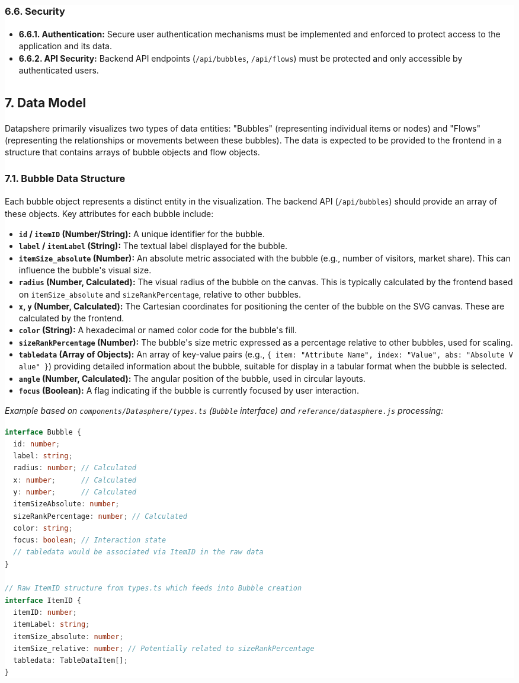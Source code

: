 ### 6.6. Security
*   **6.6.1. Authentication:** Secure user authentication mechanisms must be implemented and enforced to protect access to the application and its data.
*   **6.6.2. API Security:** Backend API endpoints (`/api/bubbles`, `/api/flows`) must be protected and only accessible by authenticated users.

## 7. Data Model

Datapshere primarily visualizes two types of data entities: "Bubbles" (representing individual items or nodes) and "Flows" (representing the relationships or movements between these bubbles). The data is expected to be provided to the frontend in a structure that contains arrays of bubble objects and flow objects.

### 7.1. Bubble Data Structure

Each bubble object represents a distinct entity in the visualization. The backend API (`/api/bubbles`) should provide an array of these objects. Key attributes for each bubble include:

*   **`id` / `itemID` (Number/String):** A unique identifier for the bubble.
*   **`label` / `itemLabel` (String):** The textual label displayed for the bubble.
*   **`itemSize_absolute` (Number):** An absolute metric associated with the bubble (e.g., number of visitors, market share). This can influence the bubble's visual size.
*   **`radius` (Number, Calculated):** The visual radius of the bubble on the canvas. This is typically calculated by the frontend based on `itemSize_absolute` and `sizeRankPercentage`, relative to other bubbles.
*   **`x`, `y` (Number, Calculated):** The Cartesian coordinates for positioning the center of the bubble on the SVG canvas. These are calculated by the frontend.
*   **`color` (String):** A hexadecimal or named color code for the bubble's fill.
*   **`sizeRankPercentage` (Number):** The bubble's size metric expressed as a percentage relative to other bubbles, used for scaling.
*   **`tabledata` (Array of Objects):** An array of key-value pairs (e.g., `{ item: "Attribute Name", index: "Value", abs: "Absolute Value" }`) providing detailed information about the bubble, suitable for display in a tabular format when the bubble is selected.
*   **`angle` (Number, Calculated):** The angular position of the bubble, used in circular layouts.
*   **`focus` (Boolean):** A flag indicating if the bubble is currently focused by user interaction.

_Example based on `components/Datasphere/types.ts` (`Bubble` interface) and `referance/datasphere.js` processing:_
```typescript
interface Bubble {
  id: number;
  label: string;
  radius: number; // Calculated
  x: number;      // Calculated
  y: number;      // Calculated
  itemSizeAbsolute: number;
  sizeRankPercentage: number; // Calculated
  color: string;
  focus: boolean; // Interaction state
  // tabledata would be associated via ItemID in the raw data
}

// Raw ItemID structure from types.ts which feeds into Bubble creation
interface ItemID {
  itemID: number;
  itemLabel: string;
  itemSize_absolute: number;
  itemSize_relative: number; // Potentially related to sizeRankPercentage
  tabledata: TableDataItem[];
}
```
